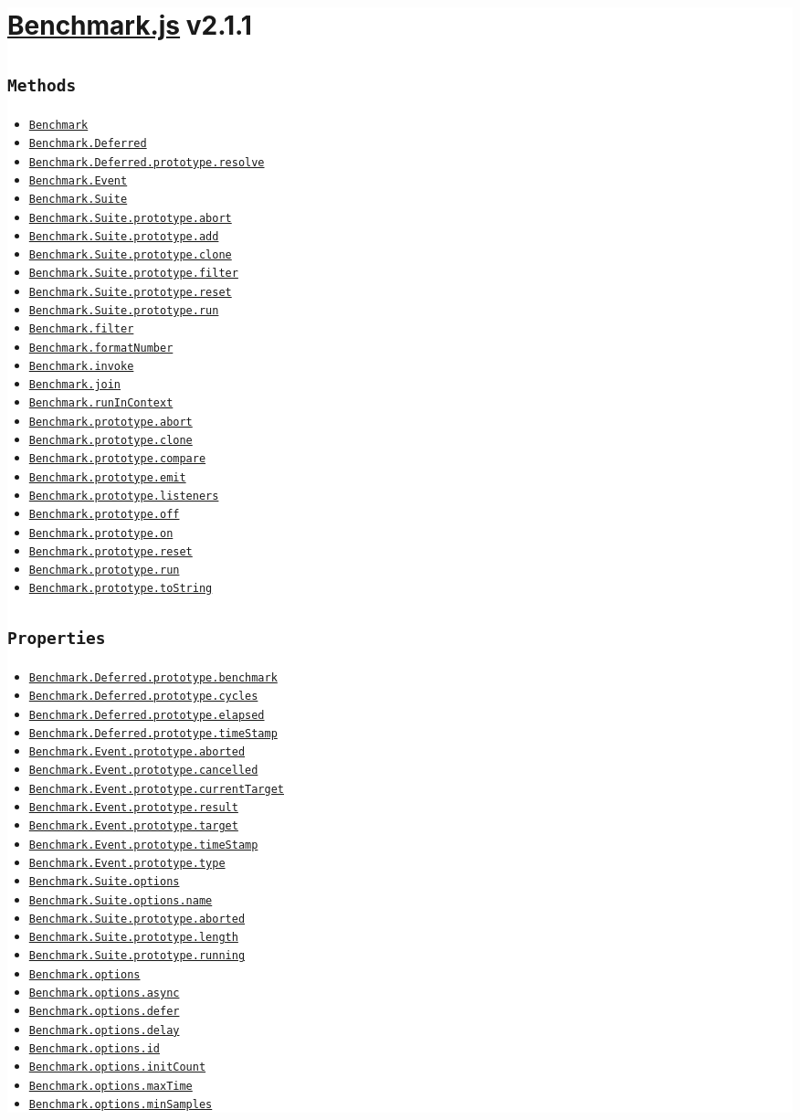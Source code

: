 # <a href="https://benchmarkjs.com/">Benchmark.js</a> <span>v2.1.1</span>





## `Methods`
* <a href="#benchmarkname-fn-options">`Benchmark`</a>
* <a href="#benchmarkdeferredclone">`Benchmark.Deferred`</a>
* <a href="#benchmarkdeferredprototyperesolve">`Benchmark.Deferred.prototype.resolve`</a>
* <a href="#benchmarkeventtype">`Benchmark.Event`</a>
* <a href="#benchmarksuitename-options">`Benchmark.Suite`</a>
* <a href="#benchmarksuiteprototypeabort">`Benchmark.Suite.prototype.abort`</a>
* <a href="#benchmarksuiteprototypeaddname-fn-options">`Benchmark.Suite.prototype.add`</a>
* <a href="#benchmarksuiteprototypecloneoptions">`Benchmark.Suite.prototype.clone`</a>
* <a href="#benchmarksuiteprototypefiltercallback">`Benchmark.Suite.prototype.filter`</a>
* <a href="#benchmarksuiteprototypereset">`Benchmark.Suite.prototype.reset`</a>
* <a href="#benchmarksuiteprototyperunoptions">`Benchmark.Suite.prototype.run`</a>
* <a href="#benchmarkfilterarray-callback">`Benchmark.filter`</a>
* <a href="#benchmarkformatnumbernumber">`Benchmark.formatNumber`</a>
* <a href="#benchmarkinvokebenches-name-args">`Benchmark.invoke`</a>
* <a href="#benchmarkjoinobject-separator1-separator2:">`Benchmark.join`</a>
* <a href="#benchmarkrunincontextcontextroot">`Benchmark.runInContext`</a>
* <a href="#benchmarkprototypeabort">`Benchmark.prototype.abort`</a>
* <a href="#benchmarkprototypecloneoptions">`Benchmark.prototype.clone`</a>
* <a href="#benchmarkprototypecompareother">`Benchmark.prototype.compare`</a>
* <a href="#benchmarkprototypeemittype-args">`Benchmark.prototype.emit`</a>
* <a href="#benchmarkprototypelistenerstype">`Benchmark.prototype.listeners`</a>
* <a href="#benchmarkprototypeofftype-listener">`Benchmark.prototype.off`</a>
* <a href="#benchmarkprototypeontype-listener">`Benchmark.prototype.on`</a>
* <a href="#benchmarkprototypereset">`Benchmark.prototype.reset`</a>
* <a href="#benchmarkprototyperunoptions">`Benchmark.prototype.run`</a>
* <a href="#benchmarkprototypetostring">`Benchmark.prototype.toString`</a>





## `Properties`
* <a href="#benchmarkdeferredprototypebenchmark">`Benchmark.Deferred.prototype.benchmark`</a>
* <a href="#benchmarkdeferredprototypecycles">`Benchmark.Deferred.prototype.cycles`</a>
* <a href="#benchmarkdeferredprototypeelapsed">`Benchmark.Deferred.prototype.elapsed`</a>
* <a href="#benchmarkdeferredprototypetimestamp">`Benchmark.Deferred.prototype.timeStamp`</a>
* <a href="#benchmarkeventprototypeaborted">`Benchmark.Event.prototype.aborted`</a>
* <a href="#benchmarkeventprototypecancelled">`Benchmark.Event.prototype.cancelled`</a>
* <a href="#benchmarkeventprototypecurrenttarget">`Benchmark.Event.prototype.currentTarget`</a>
* <a href="#benchmarkeventprototyperesult">`Benchmark.Event.prototype.result`</a>
* <a href="#benchmarkeventprototypetarget">`Benchmark.Event.prototype.target`</a>
* <a href="#benchmarkeventprototypetimestamp">`Benchmark.Event.prototype.timeStamp`</a>
* <a href="#benchmarkeventprototypetype">`Benchmark.Event.prototype.type`</a>
* <a href="#benchmarksuiteoptions">`Benchmark.Suite.options`</a>
* <a href="#benchmarksuiteoptionsname">`Benchmark.Suite.options.name`</a>
* <a href="#benchmarksuiteprototypeaborted">`Benchmark.Suite.prototype.aborted`</a>
* <a href="#benchmarksuiteprototypelength">`Benchmark.Suite.prototype.length`</a>
* <a href="#benchmarksuiteprototyperunning">`Benchmark.Suite.prototype.running`</a>
* <a href="#benchmarkoptions">`Benchmark.options`</a>
* <a href="#benchmarkoptionsasync">`Benchmark.options.async`</a>
* <a href="#benchmarkoptionsdefer">`Benchmark.options.defer`</a>
* <a href="#benchmarkoptionsdelay">`Benchmark.options.delay`</a>
* <a href="#benchmarkoptionsid">`Benchmark.options.id`</a>
* <a href="#benchmarkoptionsinitcount">`Benchmark.options.initCount`</a>
* <a href="#benchmarkoptionsmaxtime">`Benchmark.options.maxTime`</a>
* <a href="#benchmarkoptionsminsamples">`Benchmark.options.minSamples`</a>